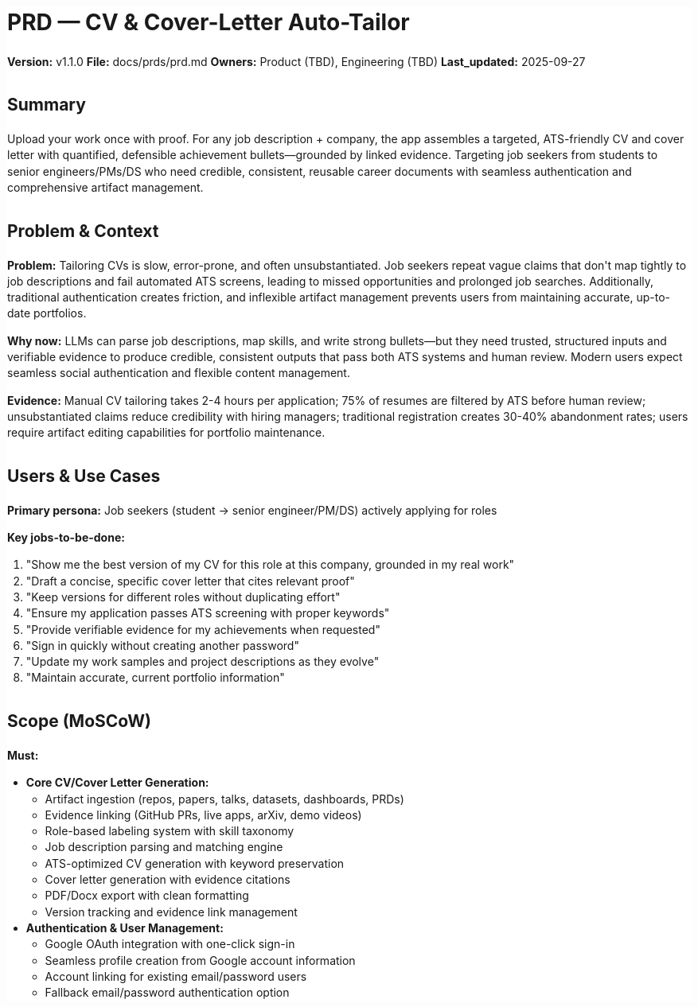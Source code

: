 # PRD — CV & Cover-Letter Auto-Tailor

**Version:** v1.1.0
**File:** docs/prds/prd.md
**Owners:** Product (TBD), Engineering (TBD)
**Last_updated:** 2025-09-27

## Summary

Upload your work once with proof. For any job description + company, the app assembles a targeted, ATS-friendly CV and cover letter with quantified, defensible achievement bullets—grounded by linked evidence. Targeting job seekers from students to senior engineers/PMs/DS who need credible, consistent, reusable career documents with seamless authentication and comprehensive artifact management.

## Problem & Context

**Problem:** Tailoring CVs is slow, error-prone, and often unsubstantiated. Job seekers repeat vague claims that don't map tightly to job descriptions and fail automated ATS screens, leading to missed opportunities and prolonged job searches. Additionally, traditional authentication creates friction, and inflexible artifact management prevents users from maintaining accurate, up-to-date portfolios.

**Why now:** LLMs can parse job descriptions, map skills, and write strong bullets—but they need trusted, structured inputs and verifiable evidence to produce credible, consistent outputs that pass both ATS systems and human review. Modern users expect seamless social authentication and flexible content management.

**Evidence:** Manual CV tailoring takes 2-4 hours per application; 75% of resumes are filtered by ATS before human review; unsubstantiated claims reduce credibility with hiring managers; traditional registration creates 30-40% abandonment rates; users require artifact editing capabilities for portfolio maintenance.

## Users & Use Cases

**Primary persona:** Job seekers (student → senior engineer/PM/DS) actively applying for roles

**Key jobs-to-be-done:**
1. "Show me the best version of my CV for this role at this company, grounded in my real work"
2. "Draft a concise, specific cover letter that cites relevant proof"
3. "Keep versions for different roles without duplicating effort"
4. "Ensure my application passes ATS screening with proper keywords"
5. "Provide verifiable evidence for my achievements when requested"
6. "Sign in quickly without creating another password"
7. "Update my work samples and project descriptions as they evolve"
8. "Maintain accurate, current portfolio information"

## Scope (MoSCoW)

**Must:**
- **Core CV/Cover Letter Generation:**
  - Artifact ingestion (repos, papers, talks, datasets, dashboards, PRDs)
  - Evidence linking (GitHub PRs, live apps, arXiv, demo videos)
  - Role-based labeling system with skill taxonomy
  - Job description parsing and matching engine
  - ATS-optimized CV generation with keyword preservation
  - Cover letter generation with evidence citations
  - PDF/Docx export with clean formatting
  - Version tracking and evidence link management
- **Authentication & User Management:**
  - Google OAuth integration with one-click sign-in
  - Seamless profile creation from Google account information
  - Account linking for existing email/password users
  - Fallback email/password authentication option